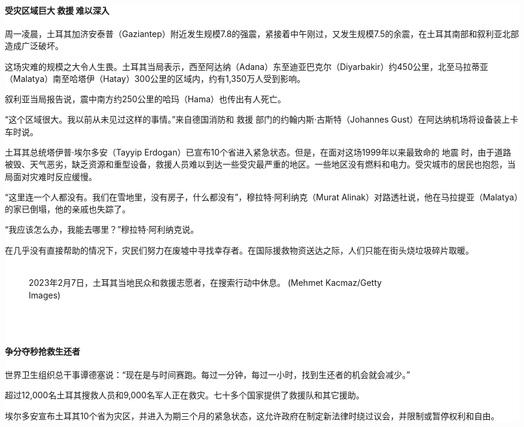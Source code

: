 </p>
<h4>
 受灾区域巨大
 <ok href="https://www.epochtimes.com/gb/tag/%E6%95%91%E6%8F%B4.html">
  救援
 </ok>
 难以深入
</h4>
<p>
 周一凌晨，土耳其加济安泰普（Gaziantep）附近发生规模7.8的强震，紧接着中午刚过，又发生规模7.5的余震，在土耳其南部和叙利亚北部造成广泛破坏。
</p>
<p>
 这场灾难的规模之大令人生畏。土耳其当局表示，西至阿达纳（Adana）东至迪亚巴克尔（Diyarbakir）约450公里，北至马拉蒂亚（Malatya）南至哈塔伊（Hatay）300公里的区域内，约有1,350万人受到影响。
</p>
<p>
 叙利亚当局报告说，震中南方约250公里的哈玛（Hama）也传出有人死亡。
</p>
<p>
 “这个区域很大。我以前从未见过这样的事情。”来自德国消防和
 <ok href="https://www.epochtimes.com/gb/tag/%E6%95%91%E6%8F%B4.html">
  救援
 </ok>
 部门的约翰内斯‧古斯特（Johannes Gust）在阿达纳机场将设备装上卡车时说。
</p>
<p>
 土耳其总统塔伊普‧埃尔多安（Tayyip Erdogan）已宣布10个省进入紧急状态。但是，在面对这场1999年以来最致命的
 <ok href="https://www.epochtimes.com/gb/tag/%E5%9C%B0%E9%9C%87.html">
  地震
 </ok>
 时，由于道路被毁、天气恶劣，缺乏资源和重型设备，救援人员难以到达一些受灾最严重的地区。一些地区没有燃料和电力。受灾城市的居民也抱怨，当局面对灾难时反应缓慢。
</p>
<p>
 “这里连一个人都没有。我们在雪地里，没有房子，什么都没有”，穆拉特‧阿利纳克（Murat Alinak）对路透社说，他在马拉提亚（Malatya）的家已倒塌，他的亲戚也失踪了。
</p>
<p>
 “我应该怎么办，我能去哪里？”穆拉特‧阿利纳克说。
</p>
<p>
 在几乎没有直接帮助的情况下，灾民们努力在废墟中寻找幸存者。在国际援救物资送达之际，人们只能在街头烧垃圾碎片取暖。
</p>
<figure aria-describedby="caption-attachment-13925037" class="wp-caption aligncenter" id="attachment_13925037" style="width: 600px">
 <ok href="https://i.epochtimes.com/assets/uploads/2023/02/id13925037-GettyImages-1246872438.jpg" target="_blank">
  <img alt="" class="size-large wp-image-13925037" src="https://i.epochtimes.com/assets/uploads/2023/02/id13925037-GettyImages-1246872438-600x400.jpg"/>
 </ok>
 <br/><figcaption class="wp-caption-text" id="caption-attachment-13925037">
  2023年2月7日，土耳其当地民众和救援志愿者，在搜索行动中休息。 (Mehmet Kacmaz/Getty Images)
 </figcaption><br/>
</figure><br/>
<h4>
 争分夺秒抢救生还者
</h4>
<p>
 世界卫生组织总干事谭德塞说：“现在是与时间赛跑。每过一分钟，每过一小时，找到生还者的机会就会减少。”
</p>
<p>
 超过12,000名土耳其搜救人员和9,000名军人正在救灾。七十多个国家提供了救援队和其它援助。
</p>
<p>
 埃尔多安宣布土耳其10个省为灾区，并进入为期三个月的紧急状态，这允许政府在制定新法律时绕过议会，并限制或暂停权利和自由。
</p>